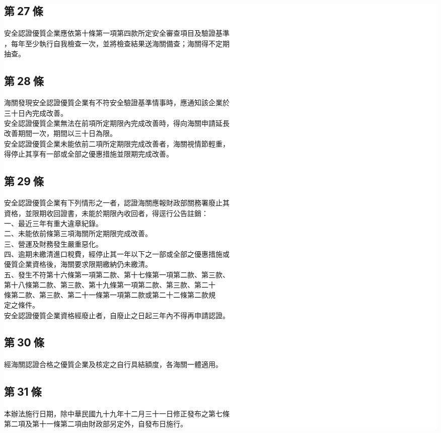 第 27 條
--------
安全認證優質企業應依第十條第一項第四款所定安全審查項目及驗證基準  
，每年至少執行自我檢查一次，並將檢查結果送海關備查；海關得不定期  
抽查。

第 28 條
--------
海關發現安全認證優質企業有不符安全驗證基準情事時，應通知該企業於  
三十日內完成改善。  
安全認證優質企業無法在前項所定期限內完成改善時，得向海關申請延長  
改善期間一次，期間以三十日為限。  
安全認證優質企業未能依前二項所定期限完成改善者，海關視情節輕重，  
得停止其享有一部或全部之優惠措施並限期完成改善。

第 29 條
--------
安全認證優質企業有下列情形之一者，認證海關應報財政部關務署廢止其  
資格，並限期收回證書，未能於期限內收回者，得逕行公告註銷：  
一、最近三年有重大違章紀錄。   
二、未能依前條第三項海關所定期限完成改善。   
三、營運及財務發生嚴重惡化。   
四、逾期未繳清進口稅費，經停止其一年以下之一部或全部之優惠措施或  
    優質企業資格後，海關要求限期繳納仍未繳清。  
五、發生不符第十六條第一項第二款、第十七條第一項第二款、第三款、  
    第十八條第二款、第三款、第十九條第一項第二款、第三款、第二十  
    條第二款、第三款、第二十一條第一項第二款或第二十二條第二款規  
    定之條件。  
安全認證優質企業資格經廢止者，自廢止之日起三年內不得再申請認證。

第 30 條
--------
經海關認證合格之優質企業及核定之自行具結額度，各海關一體適用。

第 31 條
--------
本辦法施行日期，除中華民國九十九年十二月三十一日修正發布之第七條  
第二項及第十一條第二項由財政部另定外，自發布日施行。

